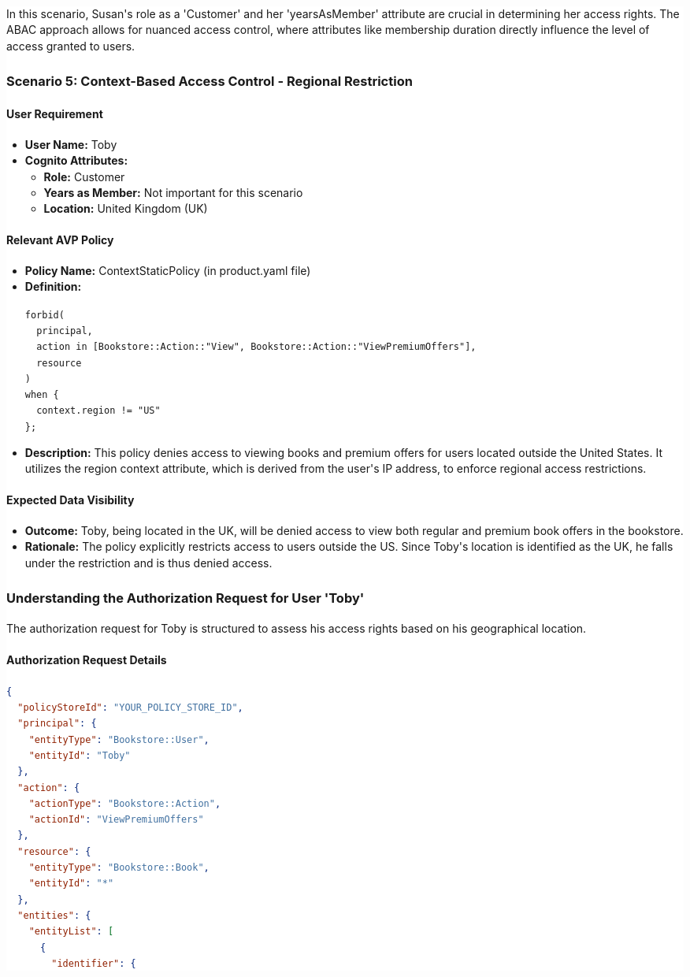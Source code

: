In this scenario, Susan's role as a 'Customer' and her 'yearsAsMember' attribute are crucial in determining her access rights. The ABAC approach allows for nuanced access control, where attributes like membership duration directly influence the level of access granted to users.

### Scenario 5: Context-Based Access Control - Regional Restriction

#### User Requirement

- **User Name:** Toby
- **Cognito Attributes:**
  - **Role:** Customer
  - **Years as Member:** Not important for this scenario
  - **Location:** United Kingdom (UK)

#### Relevant AVP Policy

- **Policy Name:** ContextStaticPolicy (in product.yaml file)
- **Definition:**
  ```cedar
  forbid(
    principal,
    action in [Bookstore::Action::"View", Bookstore::Action::"ViewPremiumOffers"],
    resource
  )
  when {
    context.region != "US"
  };
  ```
- **Description:** This policy denies access to viewing books and premium offers for users located outside the United States. It utilizes the region context attribute, which is derived from the user's IP address, to enforce regional access restrictions.

#### Expected Data Visibility

- **Outcome:** Toby, being located in the UK, will be denied access to view both regular and premium book offers in the bookstore.
- **Rationale:** The policy explicitly restricts access to users outside the US. Since Toby's location is identified as the UK, he falls under the restriction and is thus denied access.

### Understanding the Authorization Request for User 'Toby'

The authorization request for Toby is structured to assess his access rights based on his geographical location.

#### Authorization Request Details

```json
{
  "policyStoreId": "YOUR_POLICY_STORE_ID",
  "principal": {
    "entityType": "Bookstore::User",
    "entityId": "Toby"
  },
  "action": {
    "actionType": "Bookstore::Action",
    "actionId": "ViewPremiumOffers"
  },
  "resource": {
    "entityType": "Bookstore::Book",
    "entityId": "*"
  },
  "entities": {
    "entityList": [
      {
        "identifier": {
```